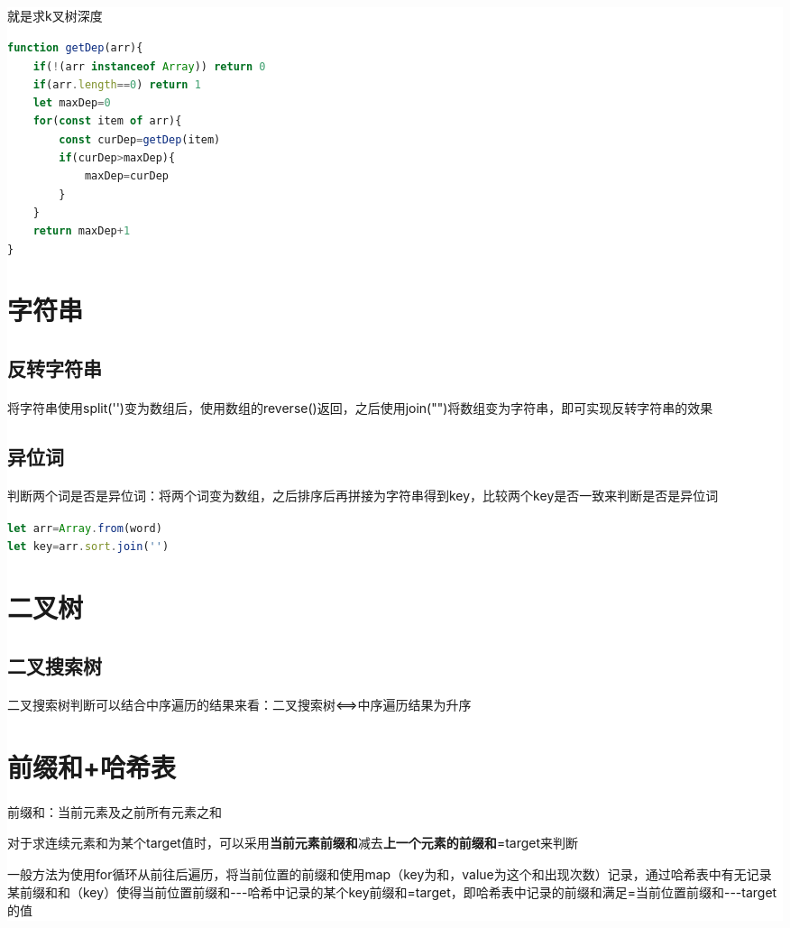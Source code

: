 就是求k叉树深度

```js
function getDep(arr){
    if(!(arr instanceof Array)) return 0
    if(arr.length==0) return 1
    let maxDep=0
    for(const item of arr){
        const curDep=getDep(item)
        if(curDep>maxDep){
            maxDep=curDep
        }
    }
    return maxDep+1
}
```



# 字符串

## 反转字符串

将字符串使用split('')变为数组后，使用数组的reverse()返回，之后使用join("")将数组变为字符串，即可实现反转字符串的效果



## 异位词

判断两个词是否是异位词：将两个词变为数组，之后排序后再拼接为字符串得到key，比较两个key是否一致来判断是否是异位词

```js
let arr=Array.from(word)
let key=arr.sort.join('')
```



# 二叉树

## 二叉搜索树

二叉搜索树判断可以结合中序遍历的结果来看：二叉搜索树⟺中序遍历结果为升序



# 前缀和+哈希表

前缀和：当前元素及之前所有元素之和

对于求连续元素和为某个target值时，可以采用**当前元素前缀和**减去**上一个元素的前缀和**=target来判断

一般方法为使用for循环从前往后遍历，将当前位置的前缀和使用map（key为和，value为这个和出现次数）记录，通过哈希表中有无记录某前缀和和（key）使得当前位置前缀和---哈希中记录的某个key前缀和=target，即哈希表中记录的前缀和满足=当前位置前缀和---target的值
